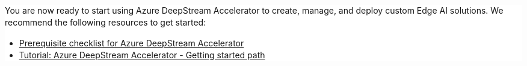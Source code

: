 You are now ready to start using Azure DeepStream Accelerator to create, manage, and deploy custom Edge AI solutions. We recommend the following resources to get started:

-	[Prerequisite checklist for Azure DeepStream Accelerator](./documentation/quickstart-readme.md)
-	[Tutorial: Azure DeepStream Accelerator - Getting started path](./documentation/tutorial-getstarted-path.md)

